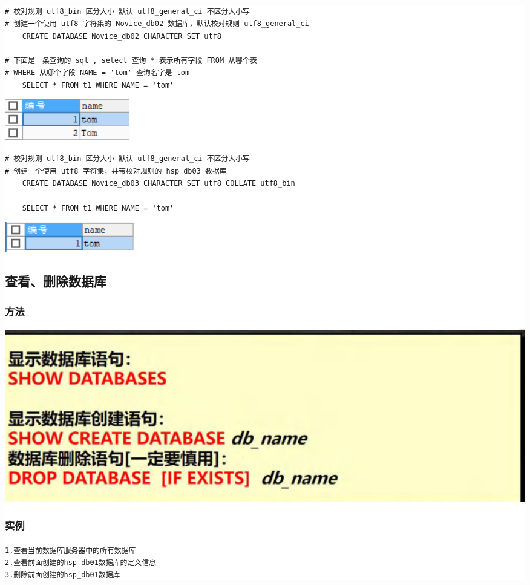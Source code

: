 

```mysql
# 校对规则 utf8_bin 区分大小 默认 utf8_general_ci 不区分大小写
# 创建一个使用 utf8 字符集的 Novice_db02 数据库，默认校对规则 utf8_general_ci
    CREATE DATABASE Novice_db02 CHARACTER SET utf8

# 下面是一条查询的 sql , select 查询 * 表示所有字段 FROM 从哪个表
# WHERE 从哪个字段 NAME = 'tom' 查询名字是 tom
    SELECT * FROM t1 WHERE NAME = 'tom'
```

![image-20220719170112602](assets/202207191701638.png)

```mysql
# 校对规则 utf8_bin 区分大小 默认 utf8_general_ci 不区分大小写
# 创建一个使用 utf8 字符集，并带校对规则的 hsp_db03 数据库
	CREATE DATABASE Novice_db03 CHARACTER SET utf8 COLLATE utf8_bin

	SELECT * FROM t1 WHERE NAME = 'tom'
```

![image-20220719170033811](assets/202207191700917.png)

## 查看、删除数据库

### 方法

<img src="assets/202207191822260.png" alt="image-20220719182240191" style="zoom:200%;" />



### 实例

```apl
1.查看当前数据库服务器中的所有数据库
2.查看前面创建的hsp db01数据库的定义信息
3.删除前面创建的hsp_db01数据库
```

